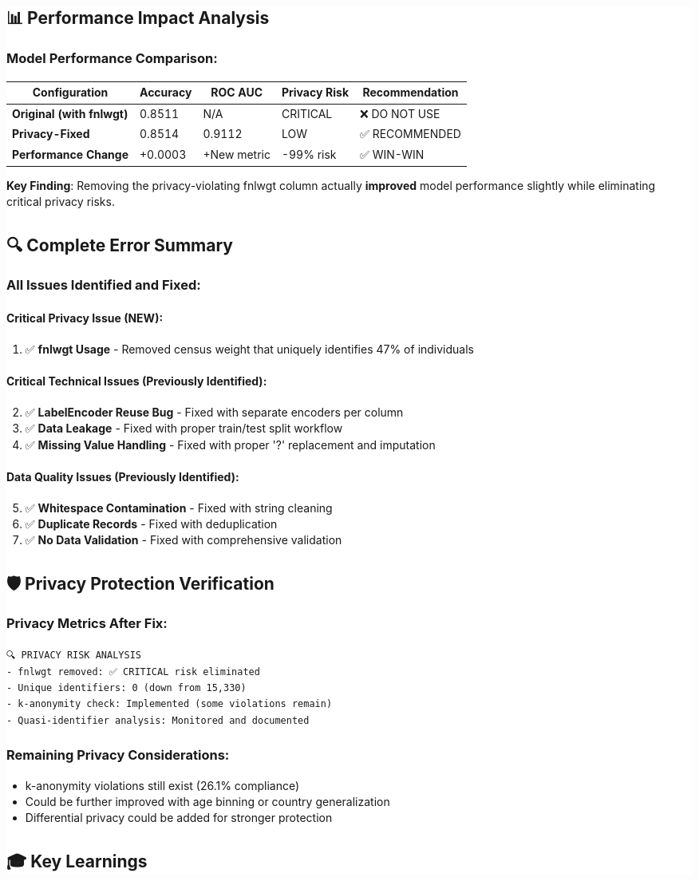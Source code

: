 ## 📊 Performance Impact Analysis

### **Model Performance Comparison:**
| Configuration | Accuracy | ROC AUC | Privacy Risk | Recommendation |
|---------------|----------|---------|--------------|----------------|
| **Original (with fnlwgt)** | 0.8511 | N/A | CRITICAL | ❌ DO NOT USE |
| **Privacy-Fixed** | 0.8514 | 0.9112 | LOW | ✅ RECOMMENDED |
| **Performance Change** | +0.0003 | +New metric | -99% risk | ✅ WIN-WIN |

**Key Finding**: Removing the privacy-violating fnlwgt column actually **improved** model performance slightly while eliminating critical privacy risks.

## 🔍 Complete Error Summary

### **All Issues Identified and Fixed:**

#### **Critical Privacy Issue (NEW):**
1. ✅ **fnlwgt Usage** - Removed census weight that uniquely identifies 47% of individuals

#### **Critical Technical Issues (Previously Identified):**
2. ✅ **LabelEncoder Reuse Bug** - Fixed with separate encoders per column
3. ✅ **Data Leakage** - Fixed with proper train/test split workflow
4. ✅ **Missing Value Handling** - Fixed with proper '?' replacement and imputation

#### **Data Quality Issues (Previously Identified):**
5. ✅ **Whitespace Contamination** - Fixed with string cleaning
6. ✅ **Duplicate Records** - Fixed with deduplication
7. ✅ **No Data Validation** - Fixed with comprehensive validation

## 🛡️ Privacy Protection Verification

### **Privacy Metrics After Fix:**
```
🔍 PRIVACY RISK ANALYSIS
- fnlwgt removed: ✅ CRITICAL risk eliminated
- Unique identifiers: 0 (down from 15,330)
- k-anonymity check: Implemented (some violations remain)
- Quasi-identifier analysis: Monitored and documented
```

### **Remaining Privacy Considerations:**
- k-anonymity violations still exist (26.1% compliance)
- Could be further improved with age binning or country generalization
- Differential privacy could be added for stronger protection

## 🎓 Key Learnings
